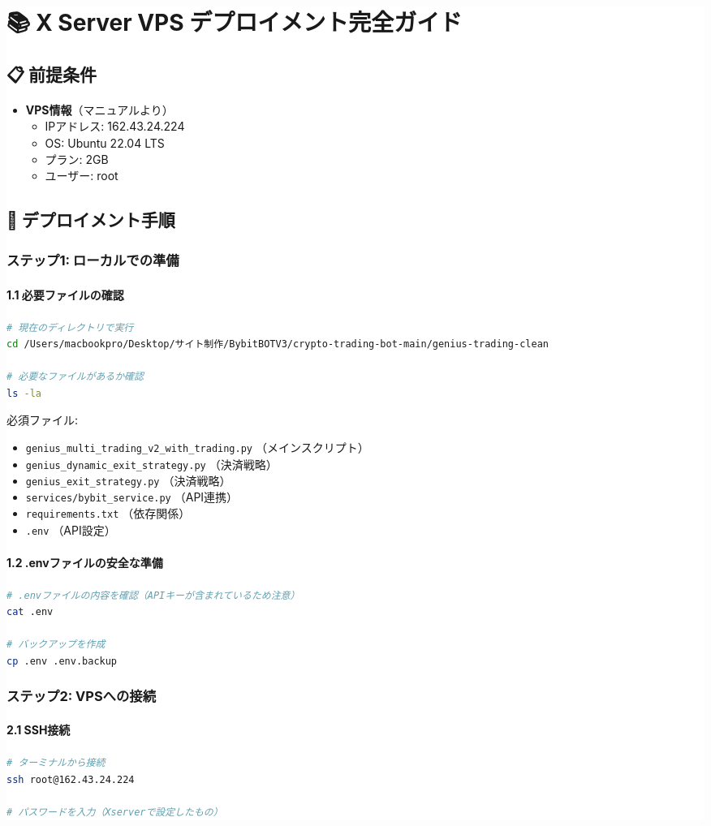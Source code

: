 # 📚 X Server VPS デプロイメント完全ガイド

## 📋 前提条件

- **VPS情報**（マニュアルより）
  - IPアドレス: 162.43.24.224
  - OS: Ubuntu 22.04 LTS
  - プラン: 2GB
  - ユーザー: root

## 🚀 デプロイメント手順

### ステップ1: ローカルでの準備

#### 1.1 必要ファイルの確認
```bash
# 現在のディレクトリで実行
cd /Users/macbookpro/Desktop/サイト制作/BybitBOTV3/crypto-trading-bot-main/genius-trading-clean

# 必要なファイルがあるか確認
ls -la
```

必須ファイル:
- `genius_multi_trading_v2_with_trading.py` （メインスクリプト）
- `genius_dynamic_exit_strategy.py` （決済戦略）
- `genius_exit_strategy.py` （決済戦略）
- `services/bybit_service.py` （API連携）
- `requirements.txt` （依存関係）
- `.env` （API設定）

#### 1.2 .envファイルの安全な準備
```bash
# .envファイルの内容を確認（APIキーが含まれているため注意）
cat .env

# バックアップを作成
cp .env .env.backup
```

### ステップ2: VPSへの接続

#### 2.1 SSH接続
```bash
# ターミナルから接続
ssh root@162.43.24.224

# パスワードを入力（Xserverで設定したもの）
```
